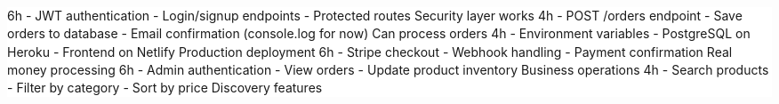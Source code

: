 <wednesday bullet="User Authentication">
<time>6h</time>
<implementation>
- JWT authentication
- Login/signup endpoints
- Protected routes
</implementation>
<proves>Security layer works</proves>
</wednesday>

<thursday bullet="Order Processing">
<time>4h</time>
<implementation>
- POST /orders endpoint
- Save orders to database
- Email confirmation (console.log for now)
</implementation>
<proves>Can process orders</proves>
</thursday>

<friday bullet="Deploy to Heroku">
<time>4h</time>
<implementation>
- Environment variables
- PostgreSQL on Heroku
- Frontend on Netlify
</implementation>
<proves>Production deployment</proves>
</friday>
</week>

<week number="3" theme="Make It Good">
<monday bullet="Payment Integration">
<time>6h</time>
<implementation>
- Stripe checkout
- Webhook handling
- Payment confirmation
</implementation>
<proves>Real money processing</proves>
</monday>

<tuesday bullet="Admin Dashboard">
<time>6h</time>
<implementation>
- Admin authentication
- View orders
- Update product inventory
</implementation>
<proves>Business operations</proves>
</tuesday>

<wednesday bullet="Search and Filter">
<time>4h</time>
<implementation>
- Search products
- Filter by category
- Sort by price
</implementation>
<proves>Discovery features</proves>
</wednesday>

